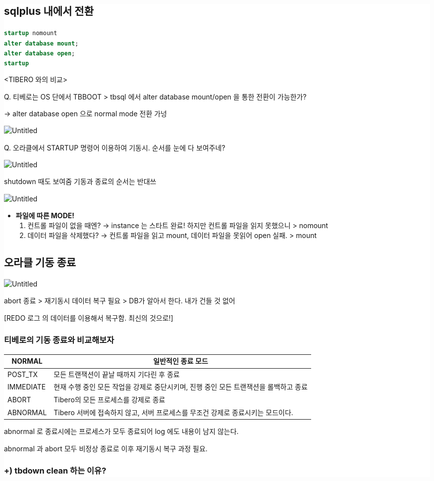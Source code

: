 ## sqlplus 내에서 전환

```sql
startup nomount
alter database mount;
alter database open;
startup
```

<TIBERO 와의 비교>

Q. 티베로는 OS 단에서 TBBOOT > tbsql 에서 alter database mount/open 을 통한 전환이 가능한가?

→ alter database open 으로 normal mode 전환 가넝

![Untitled](%E1%84%89%E1%85%B3%E1%84%90%E1%85%A5%E1%84%83%E1%85%B5%203%E1%84%92%E1%85%AC%E1%84%8E%E1%85%A1%20(24%2002%2013%20)%20ee87071d68694efc87f392f4fbea1eb0/Untitled%201.png)

Q. 오라클에서 STARTUP 명령어 이용하여 기동시. 순서를 눈에 다 보여주네?

![Untitled](%E1%84%89%E1%85%B3%E1%84%90%E1%85%A5%E1%84%83%E1%85%B5%203%E1%84%92%E1%85%AC%E1%84%8E%E1%85%A1%20(24%2002%2013%20)%20ee87071d68694efc87f392f4fbea1eb0/Untitled%202.png)

shutdown 때도 보여줌  기동과 종료의 순서는 반대쓰

![Untitled](%E1%84%89%E1%85%B3%E1%84%90%E1%85%A5%E1%84%83%E1%85%B5%203%E1%84%92%E1%85%AC%E1%84%8E%E1%85%A1%20(24%2002%2013%20)%20ee87071d68694efc87f392f4fbea1eb0/Untitled%203.png)

- **파일에 따른 MODE!**
    1. 컨트롤 파일이 없을 때엔?   → instance 는 스타트 완료! 하지만 컨트롤 파일을 읽지 못했으니 > nomount 
    2. 데이터 파일을 삭제했다? → 컨트롤 파일을 읽고 mount, 데이터 파일을 못읽어 open 실패.   > mount

## 오라클 기동 종료

![Untitled](%E1%84%89%E1%85%B3%E1%84%90%E1%85%A5%E1%84%83%E1%85%B5%203%E1%84%92%E1%85%AC%E1%84%8E%E1%85%A1%20(24%2002%2013%20)%20ee87071d68694efc87f392f4fbea1eb0/Untitled%204.png)

abort 종료 > 재기동시 데이터 복구 필요 > DB가 알아서 한다. 내가 건들 것 없어

[REDO 로그 의 데이터를 이용해서 복구함. 최신의 것으로!]

### 티베로의 기동 종료와 비교해보자

| NORMAL | 일반적인 종료 모드 |
| --- | --- |
| POST_TX | 모든 트랜잭션이 끝날 때까지 기다린 후 종료  |
| IMMEDIATE | 현재 수행 중인 모든 작업을 강제로 중단시키며,       진행 중인 모든 트랜잭션을 롤백하고 종료 |
| ABORT | Tibero의 모든 프로세스를 강제로 종료 |
| ABNORMAL | Tibero 서버에 접속하지 않고, 서버 프로세스를 무조건 강제로 종료시키는 모드이다. |

abnormal 로 종료시에는 프로세스가 모두 종료되어 log 에도 내용이 남지 않는다.

abnormal 과 abort 모두 비정상 종료로 이후 재기동시 복구 과정 필요.

### +) tbdown clean 하는 이유?
